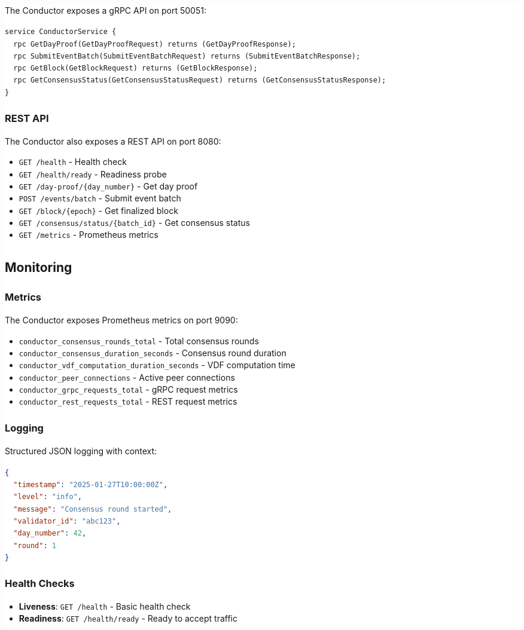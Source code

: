 The Conductor exposes a gRPC API on port 50051:

```protobuf
service ConductorService {
  rpc GetDayProof(GetDayProofRequest) returns (GetDayProofResponse);
  rpc SubmitEventBatch(SubmitEventBatchRequest) returns (SubmitEventBatchResponse);
  rpc GetBlock(GetBlockRequest) returns (GetBlockResponse);
  rpc GetConsensusStatus(GetConsensusStatusRequest) returns (GetConsensusStatusResponse);
}
```

### REST API

The Conductor also exposes a REST API on port 8080:

- `GET /health` - Health check
- `GET /health/ready` - Readiness probe
- `GET /day-proof/{day_number}` - Get day proof
- `POST /events/batch` - Submit event batch
- `GET /block/{epoch}` - Get finalized block
- `GET /consensus/status/{batch_id}` - Get consensus status
- `GET /metrics` - Prometheus metrics

## Monitoring

### Metrics

The Conductor exposes Prometheus metrics on port 9090:

- `conductor_consensus_rounds_total` - Total consensus rounds
- `conductor_consensus_duration_seconds` - Consensus round duration
- `conductor_vdf_computation_duration_seconds` - VDF computation time
- `conductor_peer_connections` - Active peer connections
- `conductor_grpc_requests_total` - gRPC request metrics
- `conductor_rest_requests_total` - REST request metrics

### Logging

Structured JSON logging with context:

```json
{
  "timestamp": "2025-01-27T10:00:00Z",
  "level": "info",
  "message": "Consensus round started",
  "validator_id": "abc123",
  "day_number": 42,
  "round": 1
}
```

### Health Checks

- **Liveness**: `GET /health` - Basic health check
- **Readiness**: `GET /health/ready` - Ready to accept traffic

